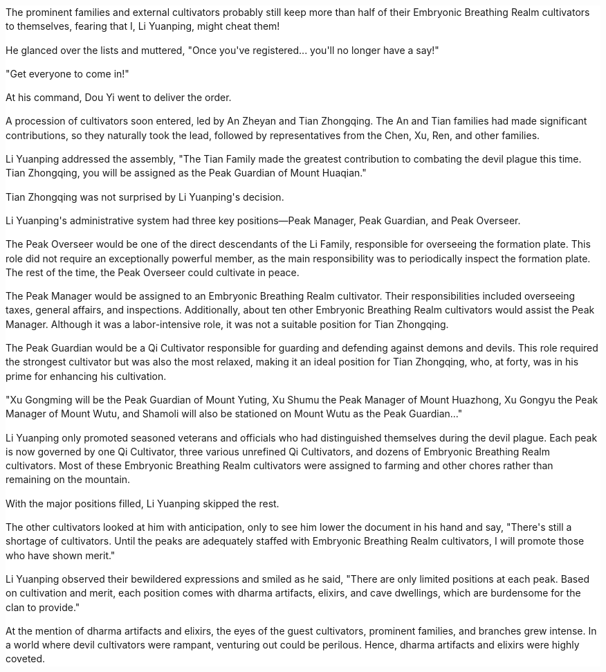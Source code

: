 The prominent families and external cultivators probably still keep more than half of their Embryonic Breathing Realm cultivators to themselves, fearing that I, Li Yuanping, might cheat them!

He glanced over the lists and muttered, "Once you've registered... you'll no longer have a say!"

"Get everyone to come in!"

At his command, Dou Yi went to deliver the order.

A procession of cultivators soon entered, led by An Zheyan and Tian Zhongqing. The An and Tian families had made significant contributions, so they naturally took the lead, followed by representatives from the Chen, Xu, Ren, and other families.

Li Yuanping addressed the assembly, "The Tian Family made the greatest contribution to combating the devil plague this time. Tian Zhongqing, you will be assigned as the Peak Guardian of Mount Huaqian."

Tian Zhongqing was not surprised by Li Yuanping's decision.

Li Yuanping's administrative system had three key positions—Peak Manager, Peak Guardian, and Peak Overseer.

The Peak Overseer would be one of the direct descendants of the Li Family, responsible for overseeing the formation plate. This role did not require an exceptionally powerful member, as the main responsibility was to periodically inspect the formation plate. The rest of the time, the Peak Overseer could cultivate in peace.

The Peak Manager would be assigned to an Embryonic Breathing Realm cultivator. Their responsibilities included overseeing taxes, general affairs, and inspections. Additionally, about ten other Embryonic Breathing Realm cultivators would assist the Peak Manager. Although it was a labor-intensive role, it was not a suitable position for Tian Zhongqing.

The Peak Guardian would be a Qi Cultivator responsible for guarding and defending against demons and devils. This role required the strongest cultivator but was also the most relaxed, making it an ideal position for Tian Zhongqing, who, at forty, was in his prime for enhancing his cultivation.

"Xu Gongming will be the Peak Guardian of Mount Yuting, Xu Shumu the Peak Manager of Mount Huazhong, Xu Gongyu the Peak Manager of Mount Wutu, and Shamoli will also be stationed on Mount Wutu as the Peak Guardian..."

Li Yuanping only promoted seasoned veterans and officials who had distinguished themselves during the devil plague. Each peak is now governed by one Qi Cultivator, three various unrefined Qi Cultivators, and dozens of Embryonic Breathing Realm cultivators. Most of these Embryonic Breathing Realm cultivators were assigned to farming and other chores rather than remaining on the mountain.

With the major positions filled, Li Yuanping skipped the rest.

The other cultivators looked at him with anticipation, only to see him lower the document in his hand and say, "There's still a shortage of cultivators. Until the peaks are adequately staffed with Embryonic Breathing Realm cultivators, I will promote those who have shown merit."

Li Yuanping observed their bewildered expressions and smiled as he said, "There are only limited positions at each peak. Based on cultivation and merit, each position comes with dharma artifacts, elixirs, and cave dwellings, which are burdensome for the clan to provide."

At the mention of dharma artifacts and elixirs, the eyes of the guest cultivators, prominent families, and branches grew intense. In a world where devil cultivators were rampant, venturing out could be perilous. Hence, dharma artifacts and elixirs were highly coveted.
